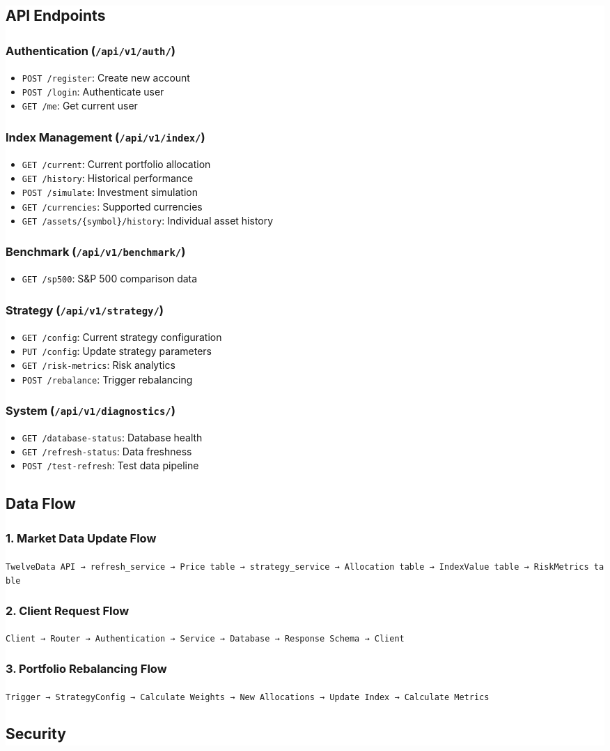 ## API Endpoints

### Authentication (`/api/v1/auth/`)
- `POST /register`: Create new account
- `POST /login`: Authenticate user
- `GET /me`: Get current user

### Index Management (`/api/v1/index/`)
- `GET /current`: Current portfolio allocation
- `GET /history`: Historical performance
- `POST /simulate`: Investment simulation
- `GET /currencies`: Supported currencies
- `GET /assets/{symbol}/history`: Individual asset history

### Benchmark (`/api/v1/benchmark/`)
- `GET /sp500`: S&P 500 comparison data

### Strategy (`/api/v1/strategy/`)
- `GET /config`: Current strategy configuration
- `PUT /config`: Update strategy parameters
- `GET /risk-metrics`: Risk analytics
- `POST /rebalance`: Trigger rebalancing

### System (`/api/v1/diagnostics/`)
- `GET /database-status`: Database health
- `GET /refresh-status`: Data freshness
- `POST /test-refresh`: Test data pipeline

## Data Flow

### 1. Market Data Update Flow
```
TwelveData API → refresh_service → Price table → strategy_service → Allocation table → IndexValue table → RiskMetrics table
```

### 2. Client Request Flow
```
Client → Router → Authentication → Service → Database → Response Schema → Client
```

### 3. Portfolio Rebalancing Flow
```
Trigger → StrategyConfig → Calculate Weights → New Allocations → Update Index → Calculate Metrics
```

## Security
